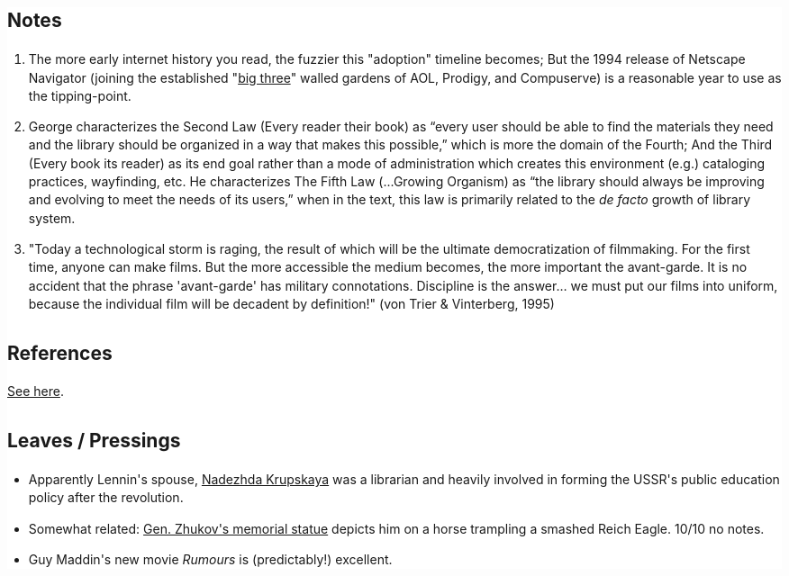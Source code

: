 














## Notes

1. The more early internet history you read, the fuzzier this "adoption" timeline becomes; But the 1994 release of Netscape Navigator (joining the established "[big three](https://www.nytimes.com/1994/11/29/science/personal-computers-the-compuserve-edge-delicate-data-balance.html)" walled gardens of AOL, Prodigy, and Compuserve) is a reasonable year to use as the tipping-point.


2. George characterizes the Second Law (Every reader their book) as “every user should be able to find the materials they need and the library should be organized in a way that makes this possible,” which is more the domain of the Fourth; And the Third (Every book its reader) as its end goal rather than a mode of administration which creates this environment (e.g.) cataloging practices, wayfinding, etc. He characterizes The Fifth Law (...Growing Organism) as “the library should always be improving and evolving to meet the needs of its users,” when in the text, this law is primarily related to the _de facto_ growth of library system.

3. "Today a technological storm is raging, the result of which will be the ultimate democratization of filmmaking. For the first time, anyone can make films. But the more accessible the medium becomes, the more important the avant-garde. It is no accident that the phrase 'avant-garde' has military connotations. Discipline is the answer… we must put our films into uniform, because the individual film will be decadent by definition!" (von Trier & Vinterberg, 1995)





## References

[See here](./references.md).






## Leaves / Pressings

- Apparently Lennin's spouse, [Nadezhda Krupskaya](https://en.wikipedia.org/wiki/Nadezhda_Krupskaya) was a librarian and heavily involved in forming the USSR's public education policy after the revolution.

- Somewhat related: [Gen. Zhukov's memorial statue](https://upload.wikimedia.org/wikipedia/commons/0/09/030522-Moscow-IMG_8780-2.jpg) depicts him on a horse trampling a smashed Reich Eagle. 10/10 no notes.

- Guy Maddin's new movie _Rumours_ is (predictably!) excellent. 
